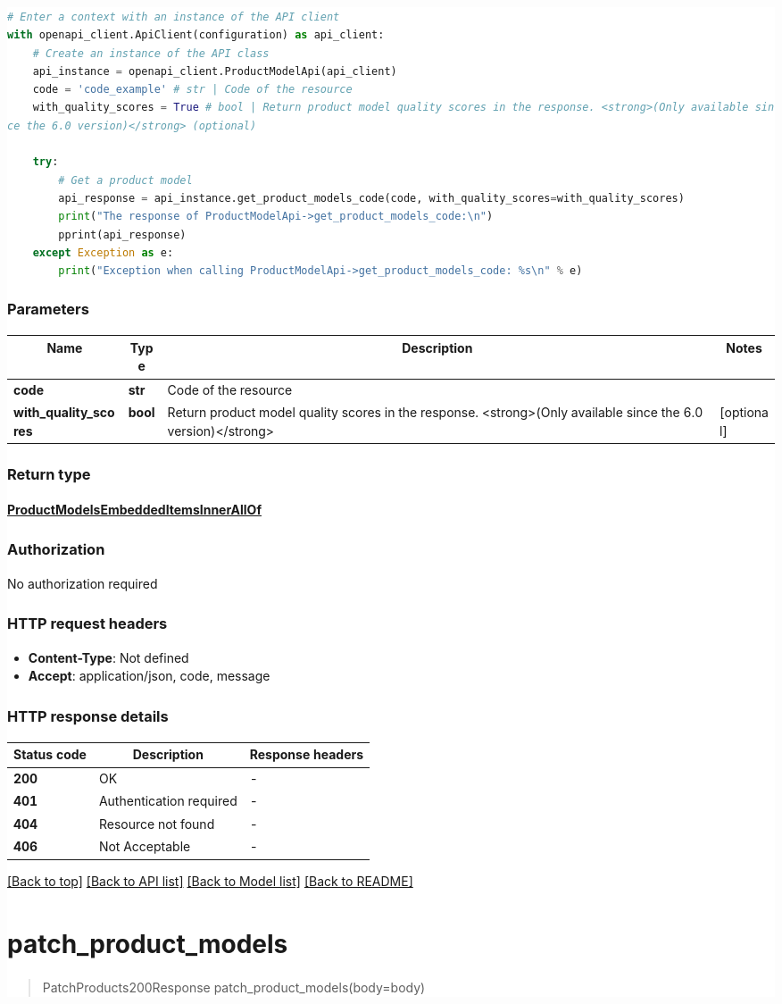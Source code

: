 ```python
# Enter a context with an instance of the API client
with openapi_client.ApiClient(configuration) as api_client:
    # Create an instance of the API class
    api_instance = openapi_client.ProductModelApi(api_client)
    code = 'code_example' # str | Code of the resource
    with_quality_scores = True # bool | Return product model quality scores in the response. <strong>(Only available since the 6.0 version)</strong> (optional)

    try:
        # Get a product model
        api_response = api_instance.get_product_models_code(code, with_quality_scores=with_quality_scores)
        print("The response of ProductModelApi->get_product_models_code:\n")
        pprint(api_response)
    except Exception as e:
        print("Exception when calling ProductModelApi->get_product_models_code: %s\n" % e)
```

### Parameters

Name | Type | Description  | Notes
------------- | ------------- | ------------- | -------------
 **code** | **str**| Code of the resource | 
 **with_quality_scores** | **bool**| Return product model quality scores in the response. &lt;strong&gt;(Only available since the 6.0 version)&lt;/strong&gt; | [optional] 

### Return type

[**ProductModelsEmbeddedItemsInnerAllOf**](ProductModelsEmbeddedItemsInnerAllOf.md)

### Authorization

No authorization required

### HTTP request headers

 - **Content-Type**: Not defined
 - **Accept**: application/json, code, message

### HTTP response details
| Status code | Description | Response headers |
|-------------|-------------|------------------|
**200** | OK |  -  |
**401** | Authentication required |  -  |
**404** | Resource not found |  -  |
**406** | Not Acceptable |  -  |

[[Back to top]](#) [[Back to API list]](../README.md#documentation-for-api-endpoints) [[Back to Model list]](../README.md#documentation-for-models) [[Back to README]](../README.md)

# **patch_product_models**
> PatchProducts200Response patch_product_models(body=body)
